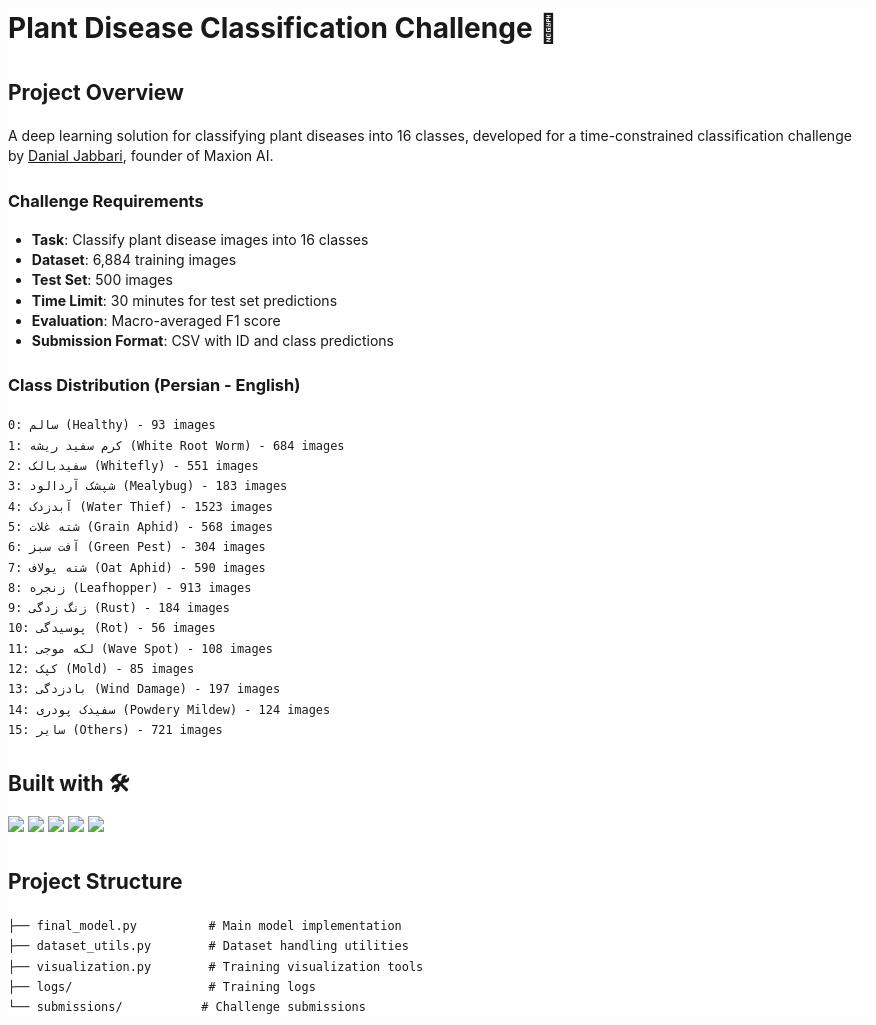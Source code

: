 # Plant Disease Classification Challenge 🌿

## Project Overview
A deep learning solution for classifying plant diseases into 16 classes, developed for a time-constrained classification challenge by [Danial Jabbari](https://maxion.ir), founder of Maxion AI.

### Challenge Requirements
- **Task**: Classify plant disease images into 16 classes
- **Dataset**: 6,884 training images
- **Test Set**: 500 images
- **Time Limit**: 30 minutes for test set predictions
- **Evaluation**: Macro-averaged F1 score
- **Submission Format**: CSV with ID and class predictions

### Class Distribution (Persian - English)
```
0: سالم (Healthy) - 93 images
1: کرم سفید ریشه (White Root Worm) - 684 images
2: سفیدبالک (Whitefly) - 551 images
3: شپشک آردالود (Mealybug) - 183 images
4: آبدزدک (Water Thief) - 1523 images
5: شته غلات (Grain Aphid) - 568 images
6: آفت سبز (Green Pest) - 304 images
7: شته یولاف (Oat Aphid) - 590 images
8: زنجره (Leafhopper) - 913 images
9: زنگ زدگی (Rust) - 184 images
10: پوسیدگی (Rot) - 56 images
11: لکه موجی (Wave Spot) - 108 images
12: کپک (Mold) - 85 images
13: بادزدگی (Wind Damage) - 197 images
14: سفیدک پودری (Powdery Mildew) - 124 images
15: سایر (Others) - 721 images
```

## Built with 🛠️
<code><img height="30" src="https://raw.githubusercontent.com/pytorch/pytorch/39fa0b5d0a3b966a50dcd90b26e6c36942705d6d/docs/source/_static/img/pytorch-logo-dark.svg"></code>
<code><img height="30" src="https://raw.githubusercontent.com/numpy/numpy/7e7f4adab814b223f7f917369a72757cd28b10cb/branding/icons/numpylogo.svg"></code>
<code><img height="30" src="https://raw.githubusercontent.com/pandas-dev/pandas/761bceb77d44aa63b71dda43ca46e8fd4b9d7422/web/pandas/static/img/pandas.svg"></code>
<code><img height="30" src="https://matplotlib.org/_static/logo2.svg"></code>
<code><img height="30" src="https://raw.githubusercontent.com/github/explore/80688e429a7d4ef2fca1e82350fe8e3517d3494d/topics/python/python.png"></code>

## Project Structure
```
├── final_model.py          # Main model implementation
├── dataset_utils.py        # Dataset handling utilities
├── visualization.py        # Training visualization tools
├── logs/                   # Training logs
└── submissions/           # Challenge submissions
```
